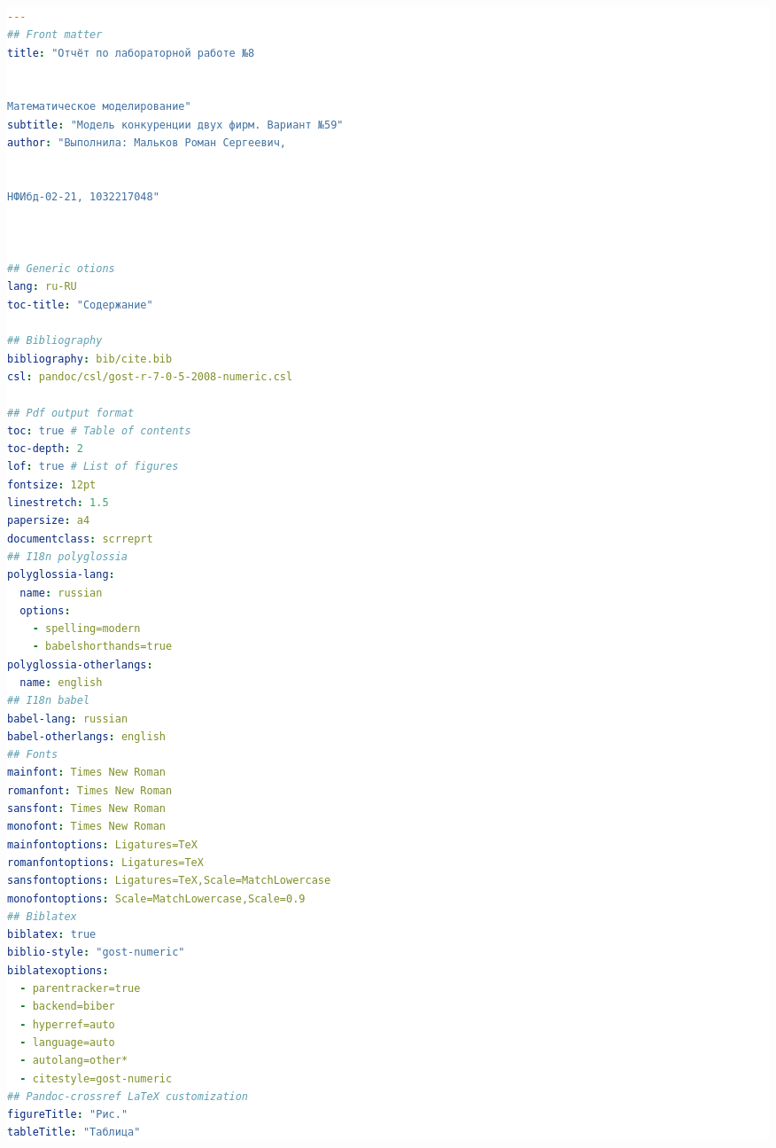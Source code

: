 ```yaml
---
## Front matter
title: "Отчёт по лабораторной работе №8


Математическое моделирование"
subtitle: "Модель конкуренции двух фирм. Вариант №59"
author: "Выполнила: Мальков Роман Сергеевич, 


НФИбд-02-21, 1032217048"



## Generic otions
lang: ru-RU
toc-title: "Содержание"

## Bibliography
bibliography: bib/cite.bib
csl: pandoc/csl/gost-r-7-0-5-2008-numeric.csl

## Pdf output format
toc: true # Table of contents
toc-depth: 2
lof: true # List of figures
fontsize: 12pt
linestretch: 1.5
papersize: a4
documentclass: scrreprt
## I18n polyglossia
polyglossia-lang:
  name: russian
  options:
	- spelling=modern
	- babelshorthands=true
polyglossia-otherlangs:
  name: english
## I18n babel
babel-lang: russian
babel-otherlangs: english
## Fonts
mainfont: Times New Roman
romanfont: Times New Roman
sansfont: Times New Roman
monofont: Times New Roman
mainfontoptions: Ligatures=TeX
romanfontoptions: Ligatures=TeX
sansfontoptions: Ligatures=TeX,Scale=MatchLowercase
monofontoptions: Scale=MatchLowercase,Scale=0.9
## Biblatex
biblatex: true
biblio-style: "gost-numeric"
biblatexoptions:
  - parentracker=true
  - backend=biber
  - hyperref=auto
  - language=auto
  - autolang=other*
  - citestyle=gost-numeric
## Pandoc-crossref LaTeX customization
figureTitle: "Рис."
tableTitle: "Таблица"
```